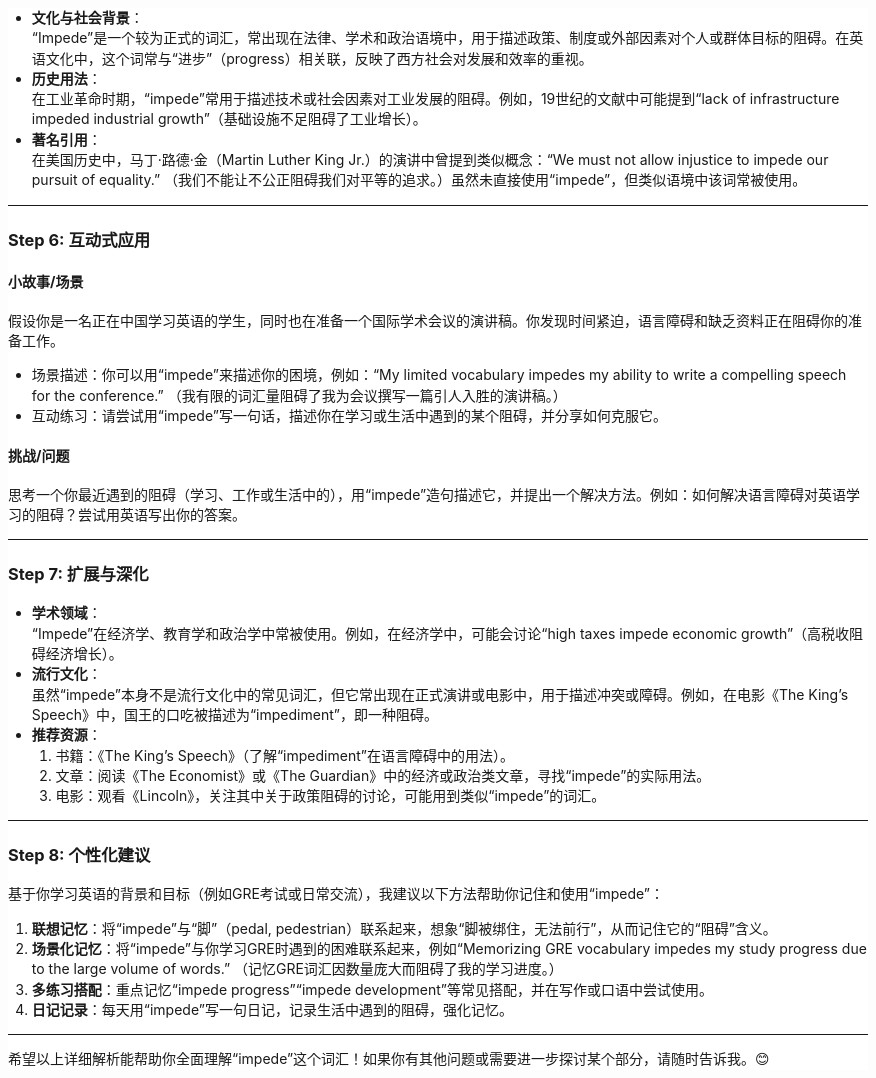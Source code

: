 - **文化与社会背景**：  
  “Impede”是一个较为正式的词汇，常出现在法律、学术和政治语境中，用于描述政策、制度或外部因素对个人或群体目标的阻碍。在英语文化中，这个词常与“进步”（progress）相关联，反映了西方社会对发展和效率的重视。
- **历史用法**：  
  在工业革命时期，“impede”常用于描述技术或社会因素对工业发展的阻碍。例如，19世纪的文献中可能提到“lack of infrastructure impeded industrial growth”（基础设施不足阻碍了工业增长）。
- **著名引用**：  
  在美国历史中，马丁·路德·金（Martin Luther King Jr.）的演讲中曾提到类似概念：“We must not allow injustice to impede our pursuit of equality.” （我们不能让不公正阻碍我们对平等的追求。）虽然未直接使用“impede”，但类似语境中该词常被使用。

---

### **Step 6: 互动式应用**

#### **小故事/场景**  
假设你是一名正在中国学习英语的学生，同时也在准备一个国际学术会议的演讲稿。你发现时间紧迫，语言障碍和缺乏资料正在阻碍你的准备工作。  
- 场景描述：你可以用“impede”来描述你的困境，例如：“My limited vocabulary impedes my ability to write a compelling speech for the conference.” （我有限的词汇量阻碍了我为会议撰写一篇引人入胜的演讲稿。）  
- 互动练习：请尝试用“impede”写一句话，描述你在学习或生活中遇到的某个阻碍，并分享如何克服它。

#### **挑战/问题**  
思考一个你最近遇到的阻碍（学习、工作或生活中的），用“impede”造句描述它，并提出一个解决方法。例如：如何解决语言障碍对英语学习的阻碍？尝试用英语写出你的答案。

---

### **Step 7: 扩展与深化**

- **学术领域**：  
  “Impede”在经济学、教育学和政治学中常被使用。例如，在经济学中，可能会讨论“high taxes impede economic growth”（高税收阻碍经济增长）。
- **流行文化**：  
  虽然“impede”本身不是流行文化中的常见词汇，但它常出现在正式演讲或电影中，用于描述冲突或障碍。例如，在电影《The King’s Speech》中，国王的口吃被描述为“impediment”，即一种阻碍。
- **推荐资源**：  
  1. 书籍：《The King’s Speech》（了解“impediment”在语言障碍中的用法）。  
  2. 文章：阅读《The Economist》或《The Guardian》中的经济或政治类文章，寻找“impede”的实际用法。  
  3. 电影：观看《Lincoln》，关注其中关于政策阻碍的讨论，可能用到类似“impede”的词汇。

---

### **Step 8: 个性化建议**

基于你学习英语的背景和目标（例如GRE考试或日常交流），我建议以下方法帮助你记住和使用“impede”：
1. **联想记忆**：将“impede”与“脚”（pedal, pedestrian）联系起来，想象“脚被绑住，无法前行”，从而记住它的“阻碍”含义。
2. **场景化记忆**：将“impede”与你学习GRE时遇到的困难联系起来，例如“Memorizing GRE vocabulary impedes my study progress due to the large volume of words.” （记忆GRE词汇因数量庞大而阻碍了我的学习进度。）
3. **多练习搭配**：重点记忆“impede progress”“impede development”等常见搭配，并在写作或口语中尝试使用。
4. **日记记录**：每天用“impede”写一句日记，记录生活中遇到的阻碍，强化记忆。

---

希望以上详细解析能帮助你全面理解“impede”这个词汇！如果你有其他问题或需要进一步探讨某个部分，请随时告诉我。😊